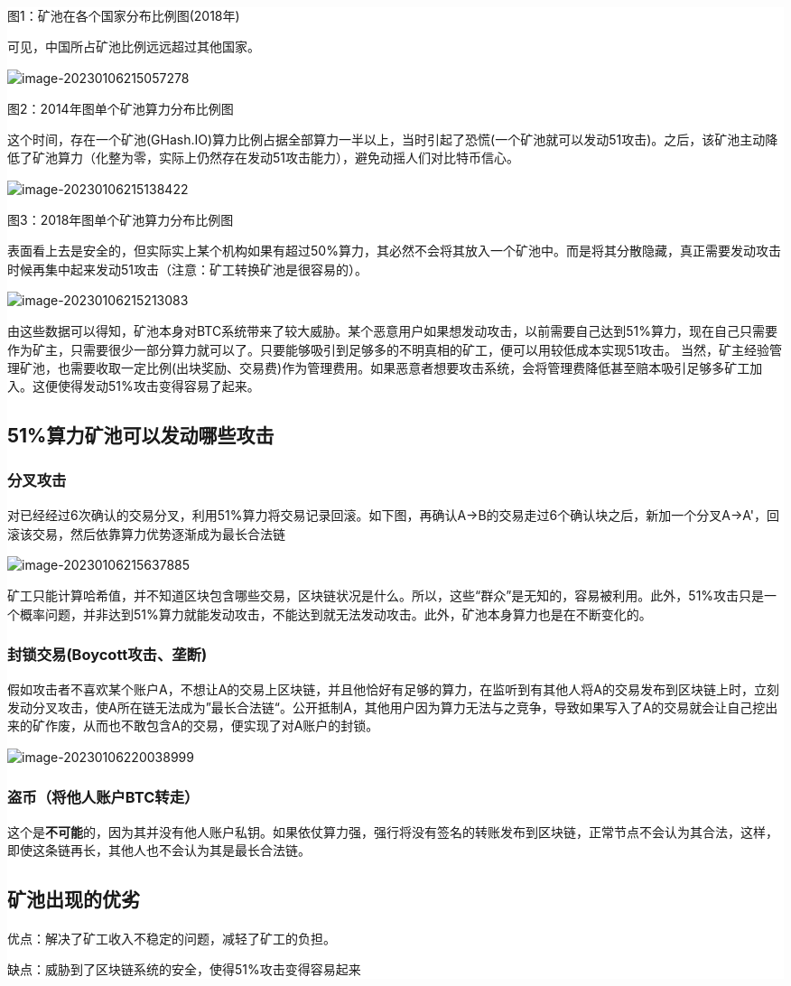 图1：矿池在各个国家分布比例图(2018年)

可见，中国所占矿池比例远远超过其他国家。

![image-20230106215057278](https://hanser373.oss-cn-beijing.aliyuncs.com/img/202301062150439.png)

图2：2014年图单个矿池算力分布比例图

这个时间，存在一个矿池(GHash.IO)算力比例占据全部算力一半以上，当时引起了恐慌(一个矿池就可以发动51攻击)。之后，该矿池主动降低了矿池算力（化整为零，实际上仍然存在发动51攻击能力），避免动摇人们对比特币信心。

![image-20230106215138422](https://hanser373.oss-cn-beijing.aliyuncs.com/img/202301062151488.png)

图3：2018年图单个矿池算力分布比例图

表面看上去是安全的，但实际实上某个机构如果有超过50%算力，其必然不会将其放入一个矿池中。而是将其分散隐藏，真正需要发动攻击时候再集中起来发动51攻击（注意：矿工转换矿池是很容易的）。

![image-20230106215213083](https://hanser373.oss-cn-beijing.aliyuncs.com/img/202301062152146.png)

由这些数据可以得知，矿池本身对BTC系统带来了较大威胁。某个恶意用户如果想发动攻击，以前需要自己达到51%算力，现在自己只需要作为矿主，只需要很少一部分算力就可以了。只要能够吸引到足够多的不明真相的矿工，便可以用较低成本实现51攻击。
当然，矿主经验管理矿池，也需要收取一定比例(出块奖励、交易费)作为管理费用。如果恶意者想要攻击系统，会将管理费降低甚至赔本吸引足够多矿工加入。这便使得发动51%攻击变得容易了起来。

## 51%算力矿池可以发动哪些攻击

### 分叉攻击

对已经经过6次确认的交易分叉，利用51%算力将交易记录回滚。如下图，再确认A->B的交易走过6个确认块之后，新加一个分叉A->A'，回滚该交易，然后依靠算力优势逐渐成为最长合法链

![image-20230106215637885](https://hanser373.oss-cn-beijing.aliyuncs.com/img/202301062156962.png)

矿工只能计算哈希值，并不知道区块包含哪些交易，区块链状况是什么。所以，这些“群众”是无知的，容易被利用。此外，51%攻击只是一个概率问题，并非达到51%算力就能发动攻击，不能达到就无法发动攻击。此外，矿池本身算力也是在不断变化的。

### 封锁交易(Boycott攻击、垄断)

假如攻击者不喜欢某个账户A，不想让A的交易上区块链，并且他恰好有足够的算力，在监听到有其他人将A的交易发布到区块链上时，立刻发动分叉攻击，使A所在链无法成为”最长合法链“。公开抵制A，其他用户因为算力无法与之竞争，导致如果写入了A的交易就会让自己挖出来的矿作废，从而也不敢包含A的交易，便实现了对A账户的封锁。

![image-20230106220038999](https://hanser373.oss-cn-beijing.aliyuncs.com/img/202301062200038.png)

### 盗币（将他人账户BTC转走）

这个是**不可能**的，因为其并没有他人账户私钥。如果依仗算力强，强行将没有签名的转账发布到区块链，正常节点不会认为其合法，这样，即使这条链再长，其他人也不会认为其是最长合法链。

## 矿池出现的优劣

优点：解决了矿工收入不稳定的问题，减轻了矿工的负担。

缺点：威胁到了区块链系统的安全，使得51%攻击变得容易起来
